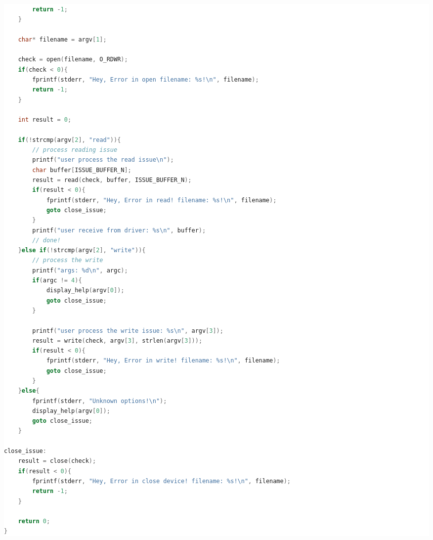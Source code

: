 ```c
        return -1;
    }

    char* filename = argv[1];

    check = open(filename, O_RDWR);
    if(check < 0){
        fprintf(stderr, "Hey, Error in open filename: %s!\n", filename);
        return -1;
    }
    
    int result = 0;

    if(!strcmp(argv[2], "read")){
        // process reading issue
        printf("user process the read issue\n");
        char buffer[ISSUE_BUFFER_N];
        result = read(check, buffer, ISSUE_BUFFER_N);
        if(result < 0){
            fprintf(stderr, "Hey, Error in read! filename: %s!\n", filename);
            goto close_issue;   
        }
        printf("user receive from driver: %s\n", buffer);
        // done!
    }else if(!strcmp(argv[2], "write")){
        // process the write
        printf("args: %d\n", argc);
        if(argc != 4){
            display_help(argv[0]);
            goto close_issue;
        }

        printf("user process the write issue: %s\n", argv[3]);
        result = write(check, argv[3], strlen(argv[3]));
        if(result < 0){
            fprintf(stderr, "Hey, Error in write! filename: %s!\n", filename);
            goto close_issue; 
        }    
    }else{
        fprintf(stderr, "Unknown options!\n");
        display_help(argv[0]);
        goto close_issue;
    }

close_issue:
    result = close(check);
    if(result < 0){
        fprintf(stderr, "Hey, Error in close device! filename: %s!\n", filename);
        return -1;        
    }        

    return 0;
}
```
